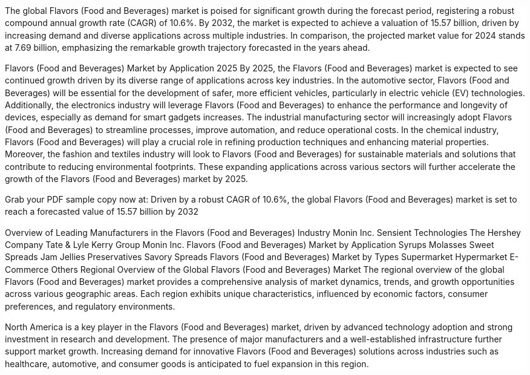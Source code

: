The global Flavors (Food and Beverages) market is poised for significant growth during the forecast period, registering a robust compound annual growth rate (CAGR) of 10.6%. By 2032, the market is expected to achieve a valuation of 15.57 billion, driven by increasing demand and diverse applications across multiple industries. In comparison, the projected market value for 2024 stands at 7.69 billion, emphasizing the remarkable growth trajectory forecasted in the years ahead. 

Flavors (Food and Beverages) Market by Application 2025
By 2025, the Flavors (Food and Beverages) market is expected to see continued growth driven by its diverse range of applications across key industries. In the automotive sector, Flavors (Food and Beverages) will be essential for the development of safer, more efficient vehicles, particularly in electric vehicle (EV) technologies. Additionally, the electronics industry will leverage Flavors (Food and Beverages) to enhance the performance and longevity of devices, especially as demand for smart gadgets increases. The industrial manufacturing sector will increasingly adopt Flavors (Food and Beverages) to streamline processes, improve automation, and reduce operational costs. In the chemical industry, Flavors (Food and Beverages) will play a crucial role in refining production techniques and enhancing material properties. Moreover, the fashion and textiles industry will look to Flavors (Food and Beverages) for sustainable materials and solutions that contribute to reducing environmental footprints. These expanding applications across various sectors will further accelerate the growth of the Flavors (Food and Beverages) market by 2025.

Grab your PDF sample copy now at: Driven by a robust CAGR of 10.6%, the global Flavors (Food and Beverages) market is set to reach a forecasted value of 15.57 billion by 2032

Overview of Leading Manufacturers in the Flavors (Food and Beverages) Industry
Monin Inc.
Sensient Technologies
The Hershey Company
Tate & Lyle
Kerry Group
Monin Inc.
Flavors (Food and Beverages) Market by Application
Syrups
Molasses
Sweet Spreads
Jam
Jellies
Preservatives
Savory Spreads
Flavors (Food and Beverages) Market by Types
Supermarket
Hypermarket
E-Commerce
Others
Regional Overview of the Global Flavors (Food and Beverages) Market
The regional overview of the global Flavors (Food and Beverages) market provides a comprehensive analysis of market dynamics, trends, and growth opportunities across various geographic areas. Each region exhibits unique characteristics, influenced by economic factors, consumer preferences, and regulatory environments.

North America is a key player in the Flavors (Food and Beverages) market, driven by advanced technology adoption and strong investment in research and development. The presence of major manufacturers and a well-established infrastructure further support market growth. Increasing demand for innovative Flavors (Food and Beverages) solutions across industries such as healthcare, automotive, and consumer goods is anticipated to fuel expansion in this region.
